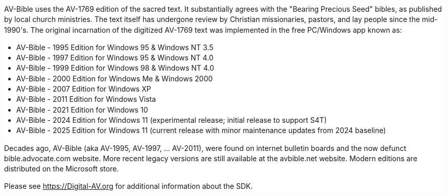 AV-Bible uses the AV-1769 edition of the sacred text. It substantially agrees with the "Bearing Precious Seed" bibles, as published by local church ministries. The text itself has undergone review by Christian missionaries, pastors, and lay people since the mid-1990's. The original incarnation of the digitized AV-1769 text was implemented in the free PC/Windows app known as:

- AV-Bible - 1995 Edition for Windows 95 & Windows NT 3.5
- AV-Bible - 1997 Edition for Windows 95 & Windows NT 4.0
- AV-Bible - 1999 Edition for Windows 98 & Windows NT 4.0
- AV-Bible - 2000 Edition for Windows Me & Windows 2000
- AV-Bible - 2007 Edition for Windows XP
- AV-Bible - 2011 Edition for Windows Vista
- AV-Bible - 2021 Edition for Windows 10
- AV-Bible - 2024 Edition for Windows 11 (experimental release; initial release to support S4T)
- AV-Bible - 2025 Edition for Windows 11 (current release with minor maintenance updates from 2024 baseline)

Decades ago, AV-Bible (aka AV-1995, AV-1997, ... AV-2011), were found on internet bulletin boards and the now defunct bible.advocate.com website. More recent legacy versions are still available at the avbible.net website. Modern editions are distributed on the Microsoft store.

Please see https://Digital-AV.org for additional information about the SDK.

